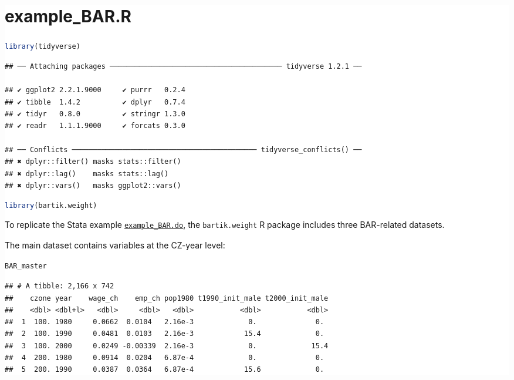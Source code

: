 example\_BAR.R
================

``` r
library(tidyverse)
```

    ## ── Attaching packages ───────────────────────────────────────── tidyverse 1.2.1 ──

    ## ✔ ggplot2 2.2.1.9000     ✔ purrr   0.2.4     
    ## ✔ tibble  1.4.2          ✔ dplyr   0.7.4     
    ## ✔ tidyr   0.8.0          ✔ stringr 1.3.0     
    ## ✔ readr   1.1.1.9000     ✔ forcats 0.3.0

    ## ── Conflicts ──────────────────────────────────────────── tidyverse_conflicts() ──
    ## ✖ dplyr::filter() masks stats::filter()
    ## ✖ dplyr::lag()    masks stats::lag()
    ## ✖ dplyr::vars()   masks ggplot2::vars()

``` r
library(bartik.weight)
```

To replicate the Stata example
[`example_BAR.do`](https://github.com/paulgp/bartik-weight/blob/master/code/example_BAR.do),
the `bartik.weight` R package includes three BAR-related datasets.

The main dataset contains variables at the CZ-year level:

``` r
BAR_master
```

    ## # A tibble: 2,166 x 742
    ##    czone year    wage_ch    emp_ch pop1980 t1990_init_male t2000_init_male
    ##    <dbl> <dbl+l>   <dbl>     <dbl>   <dbl>           <dbl>           <dbl>
    ##  1  100. 1980     0.0662  0.0104   2.16e-3             0.              0. 
    ##  2  100. 1990     0.0481  0.0103   2.16e-3            15.4             0. 
    ##  3  100. 2000     0.0249 -0.00339  2.16e-3             0.             15.4
    ##  4  200. 1980     0.0914  0.0204   6.87e-4             0.              0. 
    ##  5  200. 1990     0.0387  0.0364   6.87e-4            15.6             0. 